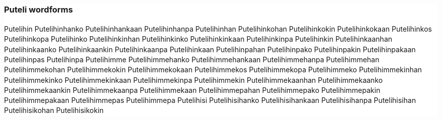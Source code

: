 
### Puteli wordforms

Putelihin
Putelihinhanko
Putelihinhankaan
Putelihinhanpa
Putelihinhan
Putelihinkohan
Putelihinkokin
Putelihinkokaan
Putelihinkos
Putelihinkopa
Putelihinko
Putelihinkinhan
Putelihinkinko
Putelihinkinkaan
Putelihinkinpa
Putelihinkin
Putelihinkaanhan
Putelihinkaanko
Putelihinkaankin
Putelihinkaanpa
Putelihinkaan
Putelihinpahan
Putelihinpako
Putelihinpakin
Putelihinpakaan
Putelihinpas
Putelihinpa
Putelihimme
Putelihimmehanko
Putelihimmehankaan
Putelihimmehanpa
Putelihimmehan
Putelihimmekohan
Putelihimmekokin
Putelihimmekokaan
Putelihimmekos
Putelihimmekopa
Putelihimmeko
Putelihimmekinhan
Putelihimmekinko
Putelihimmekinkaan
Putelihimmekinpa
Putelihimmekin
Putelihimmekaanhan
Putelihimmekaanko
Putelihimmekaankin
Putelihimmekaanpa
Putelihimmekaan
Putelihimmepahan
Putelihimmepako
Putelihimmepakin
Putelihimmepakaan
Putelihimmepas
Putelihimmepa
Putelihisi
Putelihisihanko
Putelihisihankaan
Putelihisihanpa
Putelihisihan
Putelihisikohan
Putelihisikokin
